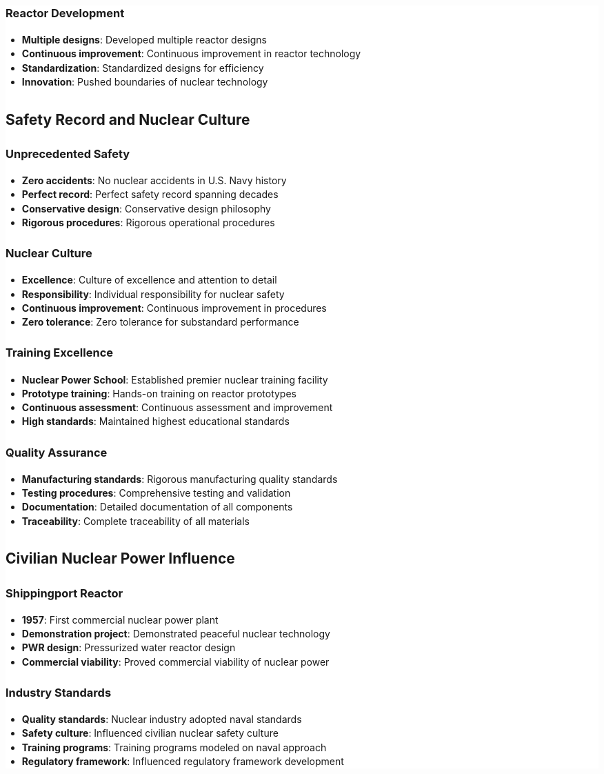 ### Reactor Development

- **Multiple designs**: Developed multiple reactor designs
- **Continuous improvement**: Continuous improvement in reactor technology
- **Standardization**: Standardized designs for efficiency
- **Innovation**: Pushed boundaries of nuclear technology

## Safety Record and Nuclear Culture

### Unprecedented Safety

- **Zero accidents**: No nuclear accidents in U.S. Navy history
- **Perfect record**: Perfect safety record spanning decades
- **Conservative design**: Conservative design philosophy
- **Rigorous procedures**: Rigorous operational procedures

### Nuclear Culture

- **Excellence**: Culture of excellence and attention to detail
- **Responsibility**: Individual responsibility for nuclear safety
- **Continuous improvement**: Continuous improvement in procedures
- **Zero tolerance**: Zero tolerance for substandard performance

### Training Excellence

- **Nuclear Power School**: Established premier nuclear training facility
- **Prototype training**: Hands-on training on reactor prototypes
- **Continuous assessment**: Continuous assessment and improvement
- **High standards**: Maintained highest educational standards

### Quality Assurance

- **Manufacturing standards**: Rigorous manufacturing quality standards
- **Testing procedures**: Comprehensive testing and validation
- **Documentation**: Detailed documentation of all components
- **Traceability**: Complete traceability of all materials

## Civilian Nuclear Power Influence

### Shippingport Reactor

- **1957**: First commercial nuclear power plant
- **Demonstration project**: Demonstrated peaceful nuclear technology
- **PWR design**: Pressurized water reactor design
- **Commercial viability**: Proved commercial viability of nuclear power

### Industry Standards

- **Quality standards**: Nuclear industry adopted naval standards
- **Safety culture**: Influenced civilian nuclear safety culture
- **Training programs**: Training programs modeled on naval approach
- **Regulatory framework**: Influenced regulatory framework development
